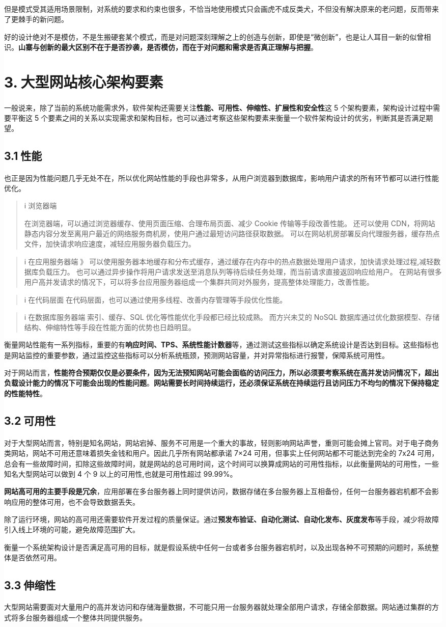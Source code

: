但是模式受其适用场景限制，对系统的要求和约束也很多，不恰当地使用模式只会画虎不成反类犬，不但没有解决原来的老问题，反而带来了更棘手的新问题。

好的设计绝对不是模仿，不是生搬硬套某个模式，而是对问题深刻理解之上的创造与创新，即使是“微创新”，也是让人耳目一新的似曾相识。**山寨与创新的最大区别不在于是否抄袭，是否模仿，而在于对问题和需求是否真正理解与把握**。

# 3. 大型网站核心架构要素

一般说来，除了当前的系统功能需求外，软件架构还需要关注**性能、可用性、伸缩性、扩展性和安全性**这 5 个架构要素，架构设计过程中需要平衡这 5 个要素之间的关系以实现需求和架构目标，也可以通过考察这些架构要素来衡量一个软件架构设计的优劣，判断其是否满足期望。

## 3.1 性能

也正是因为性能问题几乎无处不在，所以优化网站性能的手段也非常多，从用户浏览器到数据库，影响用户请求的所有环节都可以进行性能优化。

> ℹ️ 浏览器端
> 
> 在浏览器端，可以通过浏览器缓存、使用页面压缩、合理布局页面、减少 Cookie 传输等手段改善性能。
> 还可以使用 CDN，将网站静态内容分发至离用户最近的网络服务商机房，使用户通过最短访问路径获取数据。
> 可以在网站机房部署反向代理服务器，缓存热点文件，加快请求响应速度，减轻应用服务器负载压力。

> ℹ️ 在应用服务器端
> 》
> 可以使用服务器本地缓存和分布式缓存，通过缓存在内存中的热点数据处理用户请求，加快请求处理过程,减轻数据库负载压力。
> 也可以通过异步操作将用户请求发送至消息队列等待后续任务处理，而当前请求直接返回响应给用户。
> 在网站有很多用户高并发请求的情况下，可以将多台应用服务器组成一个集群共同对外服务，提高整体处理能力，改善性能。

> ℹ️ 在代码层面
> 在代码层面，也可以通过使用多线程、改善内存管理等手段优化性能。

> ℹ️ 在数据库服务器端
> 索引、缓存、SQL 优化等性能优化手段都已经比较成熟。
> 而方兴未艾的 NoSQL 数据库通过优化数据模型、存储结构、伸缩特性等手段在性能方面的优势也日趋明显。

衡量网站性能有一系列指标，重要的有**响应时间、TPS、系统性能计数器**等，通过测试这些指标以确定系统设计是否达到目标。这些指标也是网站监控的重要参数，通过监控这些指标可以分析系统瓶颈，预测网站容量，并对异常指标进行报警，保障系统可用性。

对于网站而言，**性能符合预期仅仅是必要条件，因为无法预知网站可能会面临的访问压力，所以必须要考察系统在高并发访问情况下，超出负载设计能力的情况下可能会出现的性能问题**。**网站需要长时间持续运行，还必须保证系统在持续运行且访问压力不均匀的情况下保持稳定的性能特性**。

## 3.2 可用性

对于大型网站而言，特别是知名网站，网站宕掉、服务不可用是一个重大的事故，轻则影响网站声誉，重则可能会摊上官司。对于电子商务类网站，网站不可用还意味着损失金钱和用户。因此几乎所有网站都承诺 7×24 可用，但事实上任何网站都不可能达到完全的 7x24 可用，总会有一些故障时间，扣除这些故障时间，就是网站的总可用时间，这个时间可以换算成网站的可用性指标，以此衡量网站的可用性，一些知名大型网站可以做到 4 个 9 以上的可用性,也就是可用性超过 99.99%。

**网站高可用的主要手段是冗余**，应用部署在多台服务器上同时提供访问，数据存储在多台服务器上互相备份，任何一台服务器宕机都不会影响应用的整体可用，也不会导致数据丢失。

除了运行环境，网站的高可用还需要软件开发过程的质量保证。通过**预发布验证、自动化测试、自动化发布、灰度发布**等手段，减少将故障引入线上环境的可能，避免故障范围扩大。

衡量一个系统架构设计是否满足高可用的目标，就是假设系统中任何一台或者多台服务器宕机时，以及出现各种不可预期的问题时，系统整体是否依然可用。

## 3.3 伸缩性

大型网站需要面对大量用户的高并发访问和存储海量数据，不可能只用一台服务器就处理全部用户请求，存储全部数据。网站通过集群的方式将多台服务器组成一个整体共同提供服务。
